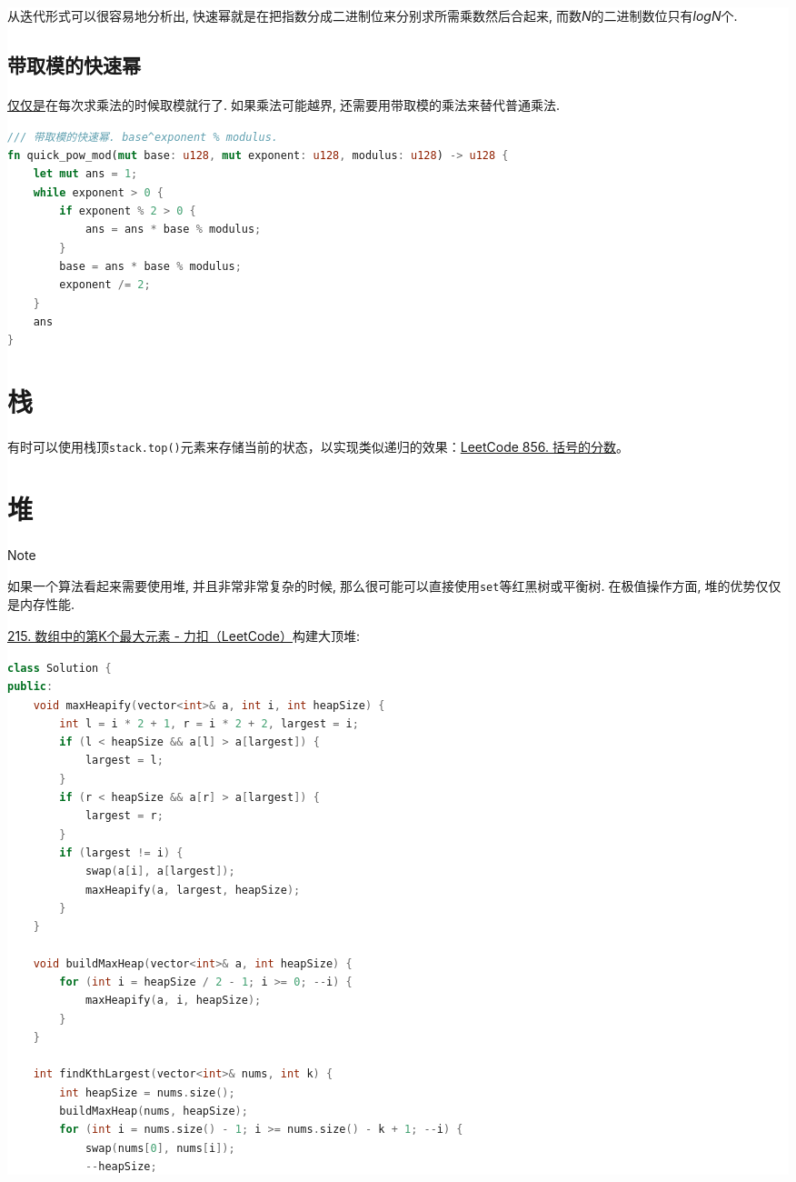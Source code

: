 从迭代形式可以很容易地分析出, 快速幂就是在把指数分成二进制位来分别求所需乘数然后合起来, 而数$N$的二进制数位只有$logN$个.

## 带取模的快速幂

<u>仅仅是</u>在每次求乘法的时候取模就行了. 如果乘法可能越界, 还需要用带取模的乘法来替代普通乘法.

```rust
/// 带取模的快速幂. base^exponent % modulus.
fn quick_pow_mod(mut base: u128, mut exponent: u128, modulus: u128) -> u128 {
    let mut ans = 1;
    while exponent > 0 {
        if exponent % 2 > 0 {
            ans = ans * base % modulus;
        }
        base = ans * base % modulus;
        exponent /= 2;
    }
    ans
}
```



# 栈

有时可以使用栈顶`stack.top()`元素来存储当前的状态，以实现类似递归的效果：[LeetCode 856. 括号的分数](https://leetcode.cn/problems/score-of-parentheses)。


# 堆

> [!note]
> 如果一个算法看起来需要使用堆, 并且非常非常复杂的时候, 那么很可能可以直接使用`set`等红黑树或平衡树. 在极值操作方面, 堆的优势仅仅是内存性能.

[215. 数组中的第K个最大元素 - 力扣（LeetCode）](https://leetcode.cn/problems/kth-largest-element-in-an-array)构建大顶堆:
```cpp
class Solution {
public:
    void maxHeapify(vector<int>& a, int i, int heapSize) {
        int l = i * 2 + 1, r = i * 2 + 2, largest = i;
        if (l < heapSize && a[l] > a[largest]) {
            largest = l;
        } 
        if (r < heapSize && a[r] > a[largest]) {
            largest = r;
        }
        if (largest != i) {
            swap(a[i], a[largest]);
            maxHeapify(a, largest, heapSize);
        }
    }

    void buildMaxHeap(vector<int>& a, int heapSize) {
        for (int i = heapSize / 2 - 1; i >= 0; --i) {
            maxHeapify(a, i, heapSize);
        } 
    }

    int findKthLargest(vector<int>& nums, int k) {
        int heapSize = nums.size();
        buildMaxHeap(nums, heapSize);
        for (int i = nums.size() - 1; i >= nums.size() - k + 1; --i) {
            swap(nums[0], nums[i]);
            --heapSize;
```
